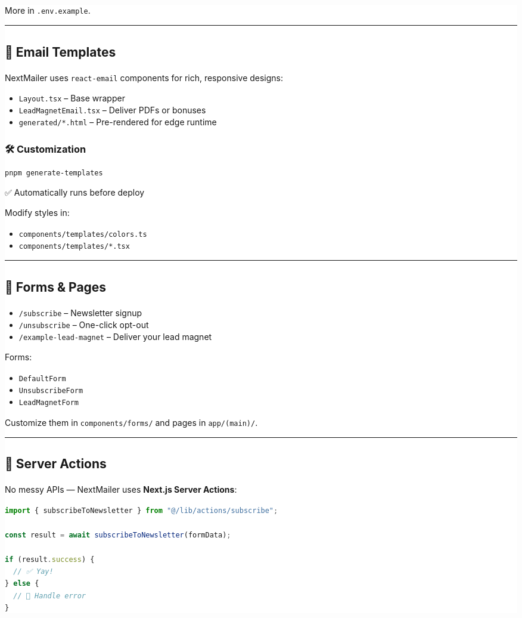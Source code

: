 More in `.env.example`.

---

## 💌 Email Templates

NextMailer uses `react-email` components for rich, responsive designs:

- `Layout.tsx` – Base wrapper
- `LeadMagnetEmail.tsx` – Deliver PDFs or bonuses
- `generated/*.html` – Pre-rendered for edge runtime

### 🛠 Customization

```bash
pnpm generate-templates
```

✅ Automatically runs before deploy

Modify styles in:
- `components/templates/colors.ts`
- `components/templates/*.tsx`

---

## 🧾 Forms & Pages

- `/subscribe` – Newsletter signup
- `/unsubscribe` – One-click opt-out
- `/example-lead-magnet` – Deliver your lead magnet

Forms:
- `DefaultForm`
- `UnsubscribeForm`
- `LeadMagnetForm`

Customize them in `components/forms/` and pages in `app/(main)/`.

---

## 🔌 Server Actions

No messy APIs — NextMailer uses **Next.js Server Actions**:

```ts
import { subscribeToNewsletter } from "@/lib/actions/subscribe";

const result = await subscribeToNewsletter(formData);

if (result.success) {
  // ✅ Yay!
} else {
  // 😬 Handle error
}
```
